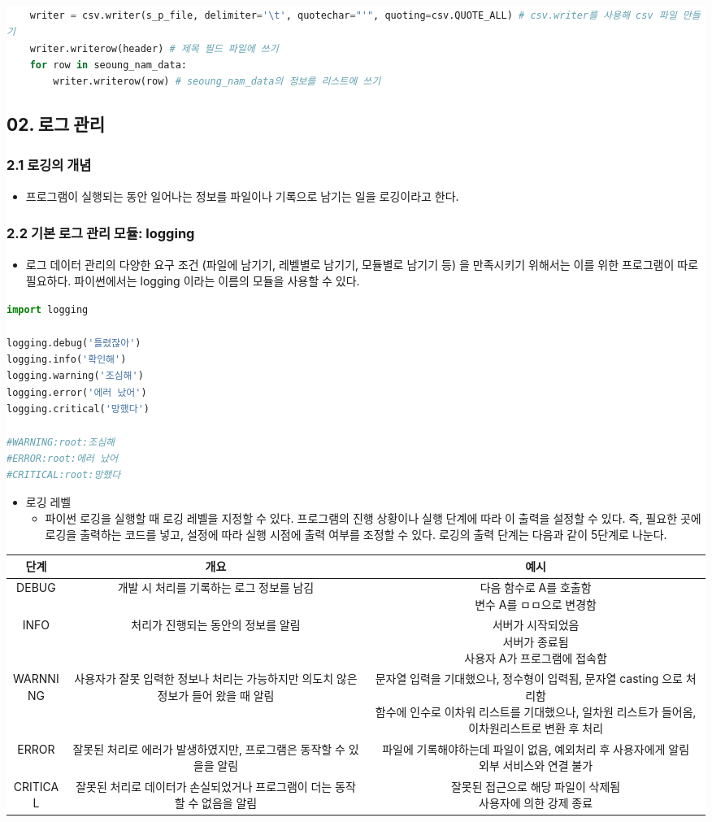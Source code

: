 ```python
    writer = csv.writer(s_p_file, delimiter='\t', quotechar="'", quoting=csv.QUOTE_ALL) # csv.writer를 사용해 csv 파일 만들기
    writer.writerow(header) # 제목 필드 파일에 쓰기
    for row in seoung_nam_data:
        writer.writerow(row) # seoung_nam_data의 정보를 리스트에 쓰기 
```



## 02. 로그 관리



### 2.1 로깅의 개념

* 프로그램이 실행되는 동안 일어나는 정보를 파일이나 기록으로 남기는 일을 로깅이라고 한다.



### 2.2 기본 로그 관리 모듈: logging

* 로그 데이터 관리의 다양한 요구 조건 (파일에 남기기, 레벨별로 남기기, 모듈별로 남기기 등) 을 만족시키기 위해서는 이를 위한 프로그램이 따로 필요하다. 파이썬에서는 logging 이라는  이름의 모듈을 사용할 수 있다.

```python
import logging

logging.debug('틀렸잖아')
logging.info('확인해')
logging.warning('조심해')
logging.error('에러 났어')
logging.critical('망했다')

#WARNING:root:조심해
#ERROR:root:에러 났어
#CRITICAL:root:망했다
```



* 로깅 레벨
  * 파이썬 로깅을 실행할 때 로깅 레벨을 지정할 수 있다.  프로그램의 진행 상황이나 실행 단계에 따라 이 출력을 설정할 수 있다. 즉,  필요한 곳에 로깅을 출력하는 코드를 넣고, 설정에 따라 실행 시점에 출력 여부를 조정할 수 있다. 로깅의 출력 단계는 다음과 같이 5단계로 나눈다.

|   단계   |                             개요                             |                             예시                             |
| :------: | :----------------------------------------------------------: | :----------------------------------------------------------: |
|  DEBUG   |           개발 시 처리를 기록하는 로그 정보를 남김           |    다음 함수로 A를 호출함<br /> 변수 A를 ㅁㅁ으로 변경함     |
|   INFO   |              처리가 진행되는 동안의 정보를 알림              | 서버가 시작되었음<br /> 서버가 종료됨<br /> 사용자 A가 프로그램에 접속함 |
| WARNNING | 사용자가 잘못 입력한 정보나 처리는 가능하지만 의도치 않은 정보가 들어 왔을 때 알림 | 문자열 입력을 기대했으나, 정수형이 입력됨, 문자열 casting 으로 처리함<br /> 함수에 인수로 이차워 리스트를 기대했으나, 일차원 리스트가 들어옴, 이차원리스트로 변환 후 처리 |
|  ERROR   | 잘못된 처리로 에러가 발생하였지만, 프로그램은 동작할 수 있을을 알림 | 파일에 기록해야하는데 파일이 없음, 예외처리 후 사용자에게 알림<br /> 외부 서비스와 연결 불가 |
| CRITICAL | 잘못된 처리로 데이터가 손실되었거나 프로그램이 더는 동작할 수 없음을 알림 | 잘못된 접근으로 해당 파일이 삭제됨<br /> 사용자에 의한 강제 종료 |

